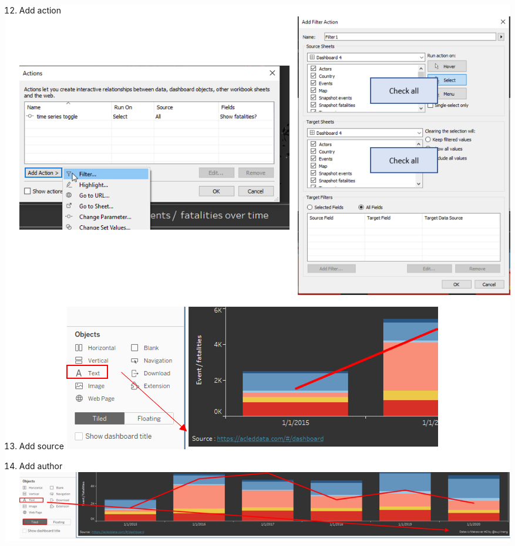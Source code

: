 12) Add action
![](images/d12.png)  

13) Add source
![](images/d.png)  

14) Add author
![](images/d9.png)  
